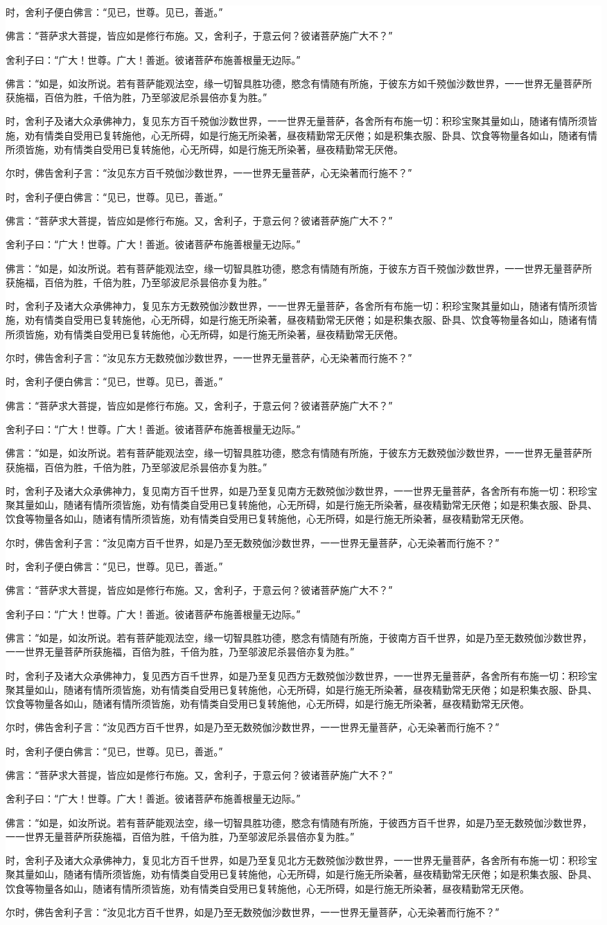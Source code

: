 时，舍利子便白佛言：“见已，世尊。见已，善逝。”

佛言：“菩萨求大菩提，皆应如是修行布施。又，舍利子，于意云何？彼诸菩萨施广大不？”

舍利子曰：“广大！世尊。广大！善逝。彼诸菩萨布施善根量无边际。”

佛言：“如是，如汝所说。若有菩萨能观法空，缘一切智具胜功德，愍念有情随有所施，于彼东方如千殑伽沙数世界，一一世界无量菩萨所获施福，百倍为胜，千倍为胜，乃至邬波尼杀昙倍亦复为胜。”

时，舍利子及诸大众承佛神力，复见东方百千殑伽沙数世界，一一世界无量菩萨，各舍所有布施一切：积珍宝聚其量如山，随诸有情所须皆施，劝有情类自受用已复转施他，心无所碍，如是行施无所染著，昼夜精勤常无厌倦；如是积集衣服、卧具、饮食等物量各如山，随诸有情所须皆施，劝有情类自受用已复转施他，心无所碍，如是行施无所染著，昼夜精勤常无厌倦。

尔时，佛告舍利子言：“汝见东方百千殑伽沙数世界，一一世界无量菩萨，心无染著而行施不？”

时，舍利子便白佛言：“见已，世尊。见已，善逝。”

佛言：“菩萨求大菩提，皆应如是修行布施。又，舍利子，于意云何？彼诸菩萨施广大不？”

舍利子曰：“广大！世尊。广大！善逝。彼诸菩萨布施善根量无边际。”

佛言：“如是，如汝所说。若有菩萨能观法空，缘一切智具胜功德，愍念有情随有所施，于彼东方百千殑伽沙数世界，一一世界无量菩萨所获施福，百倍为胜，千倍为胜，乃至邬波尼杀昙倍亦复为胜。”

时，舍利子及诸大众承佛神力，复见东方无数殑伽沙数世界，一一世界无量菩萨，各舍所有布施一切：积珍宝聚其量如山，随诸有情所须皆施，劝有情类自受用已复转施他，心无所碍，如是行施无所染著，昼夜精勤常无厌倦；如是积集衣服、卧具、饮食等物量各如山，随诸有情所须皆施，劝有情类自受用已复转施他，心无所碍，如是行施无所染著，昼夜精勤常无厌倦。

尔时，佛告舍利子言：“汝见东方无数殑伽沙数世界，一一世界无量菩萨，心无染著而行施不？”

时，舍利子便白佛言：“见已，世尊。见已，善逝。”

佛言：“菩萨求大菩提，皆应如是修行布施。又，舍利子，于意云何？彼诸菩萨施广大不？”

舍利子曰：“广大！世尊。广大！善逝。彼诸菩萨布施善根量无边际。”

佛言：“如是，如汝所说。若有菩萨能观法空，缘一切智具胜功德，愍念有情随有所施，于彼东方无数殑伽沙数世界，一一世界无量菩萨所获施福，百倍为胜，千倍为胜，乃至邬波尼杀昙倍亦复为胜。”

时，舍利子及诸大众承佛神力，复见南方百千世界，如是乃至复见南方无数殑伽沙数世界，一一世界无量菩萨，各舍所有布施一切：积珍宝聚其量如山，随诸有情所须皆施，劝有情类自受用已复转施他，心无所碍，如是行施无所染著，昼夜精勤常无厌倦；如是积集衣服、卧具、饮食等物量各如山，随诸有情所须皆施，劝有情类自受用已复转施他，心无所碍，如是行施无所染著，昼夜精勤常无厌倦。

尔时，佛告舍利子言：“汝见南方百千世界，如是乃至无数殑伽沙数世界，一一世界无量菩萨，心无染著而行施不？”

时，舍利子便白佛言：“见已，世尊。见已，善逝。”

佛言：“菩萨求大菩提，皆应如是修行布施。又，舍利子，于意云何？彼诸菩萨施广大不？”

舍利子曰：“广大！世尊。广大！善逝。彼诸菩萨布施善根量无边际。”

佛言：“如是，如汝所说。若有菩萨能观法空，缘一切智具胜功德，愍念有情随有所施，于彼南方百千世界，如是乃至无数殑伽沙数世界，一一世界无量菩萨所获施福，百倍为胜，千倍为胜，乃至邬波尼杀昙倍亦复为胜。”

时，舍利子及诸大众承佛神力，复见西方百千世界，如是乃至复见西方无数殑伽沙数世界，一一世界无量菩萨，各舍所有布施一切：积珍宝聚其量如山，随诸有情所须皆施，劝有情类自受用已复转施他，心无所碍，如是行施无所染著，昼夜精勤常无厌倦；如是积集衣服、卧具、饮食等物量各如山，随诸有情所须皆施，劝有情类自受用已复转施他，心无所碍，如是行施无所染著，昼夜精勤常无厌倦。

尔时，佛告舍利子言：“汝见西方百千世界，如是乃至无数殑伽沙数世界，一一世界无量菩萨，心无染著而行施不？”

时，舍利子便白佛言：“见已，世尊。见已，善逝。”

佛言：“菩萨求大菩提，皆应如是修行布施。又，舍利子，于意云何？彼诸菩萨施广大不？”

舍利子曰：“广大！世尊。广大！善逝。彼诸菩萨布施善根量无边际。”

佛言：“如是，如汝所说。若有菩萨能观法空，缘一切智具胜功德，愍念有情随有所施，于彼西方百千世界，如是乃至无数殑伽沙数世界，一一世界无量菩萨所获施福，百倍为胜，千倍为胜，乃至邬波尼杀昙倍亦复为胜。”

时，舍利子及诸大众承佛神力，复见北方百千世界，如是乃至复见北方无数殑伽沙数世界，一一世界无量菩萨，各舍所有布施一切：积珍宝聚其量如山，随诸有情所须皆施，劝有情类自受用已复转施他，心无所碍，如是行施无所染著，昼夜精勤常无厌倦；如是积集衣服、卧具、饮食等物量各如山，随诸有情所须皆施，劝有情类自受用已复转施他，心无所碍，如是行施无所染著，昼夜精勤常无厌倦。

尔时，佛告舍利子言：“汝见北方百千世界，如是乃至无数殑伽沙数世界，一一世界无量菩萨，心无染著而行施不？”
